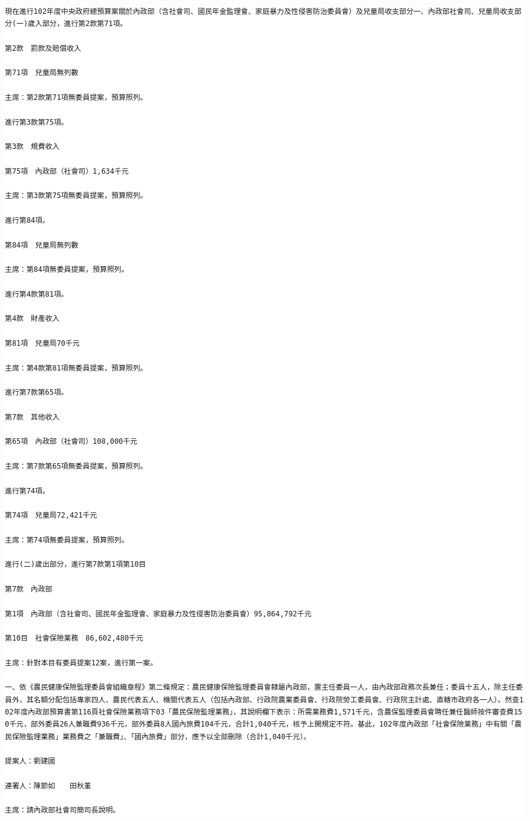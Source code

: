     現在進行102年度中央政府總預算案關於內政部（含社會司、國民年金監理會、家庭暴力及性侵害防治委員會）及兒童局收支部分一、內政部社會司、兒童局收支部分(一)歲入部分，進行第2款第71項。

    第2款　罰款及賠償收入

    第71項　兒童局無列數

    主席：第2款第71項無委員提案，預算照列。

    進行第3款第75項。

    第3款　規費收入

    第75項　內政部（社會司）1,634千元

    主席：第3款第75項無委員提案，預算照列。

    進行第84項。

    第84項　兒童局無列數

    主席：第84項無委員提案，預算照列。

    進行第4款第81項。

    第4款　財產收入

    第81項　兒童局70千元

    主席：第4款第81項無委員提案，預算照列。

    進行第7款第65項。

    第7款　其他收入

    第65項　內政部（社會司）108,000千元

    主席：第7款第65項無委員提案，預算照列。

    進行第74項。

    第74項　兒童局72,421千元

    主席：第74項無委員提案，預算照列。

    進行(二)歲出部分，進行第7款第1項第10目

    第7款　內政部

    第1項　內政部（含社會司、國民年金監理會、家庭暴力及性侵害防治委員會）95,864,792千元

    第10目　社會保險業務　86,602,480千元

    主席：針對本目有委員提案12案，進行第一案。

    一、依《農民健康保險監理委員會組織章程》第二條規定：農民健康保險監理委員會隸屬內政部，置主任委員一人，由內政部政務次長兼任；委員十五人，除主任委員外，其名額分配包括專家四人、農民代表五人、機關代表五人（包括內政部、行政院農業委員會、行政院勞工委員會、行政院主計處、直轄市政府各一人）。然查102年度內政部預算書第116頁社會保險業務項下03「農民保險監理業務」，其說明欄下表示：所需業務費1,571千元，含農保監理委員會聘任兼任醫師按件審查費150千元，部外委員26人兼職費936千元，部外委員8人國內旅費104千元，合計1,040千元，核予上開規定不符。基此，102年度內政部「社會保險業務」中有關「農民保險監理業務」業務費之「兼職費」、「國內旅費」部分，應予以全部刪除（合計1,040千元）。

    提案人：劉建國

    連署人：陳節如　　田秋堇

    主席：請內政部社會司簡司長說明。
